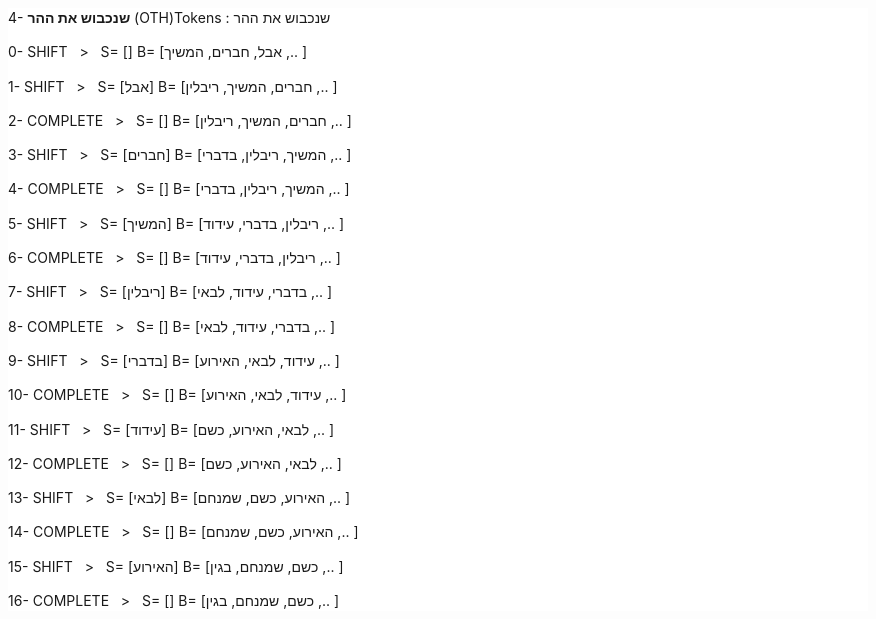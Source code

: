 
4- **שנכבוש את ההר** (OTH)Tokens : 
שנכבוש
את
ההר





0- SHIFT&nbsp;&nbsp;&nbsp;>&nbsp;&nbsp;&nbsp;S= []   B= [אבל, חברים, המשיך ,.. ]



1- SHIFT&nbsp;&nbsp;&nbsp;>&nbsp;&nbsp;&nbsp;S= [אבל]   B= [חברים, המשיך, ריבלין ,.. ]



2- COMPLETE&nbsp;&nbsp;&nbsp;>&nbsp;&nbsp;&nbsp;S= []   B= [חברים, המשיך, ריבלין ,.. ]



3- SHIFT&nbsp;&nbsp;&nbsp;>&nbsp;&nbsp;&nbsp;S= [חברים]   B= [המשיך, ריבלין, בדברי ,.. ]



4- COMPLETE&nbsp;&nbsp;&nbsp;>&nbsp;&nbsp;&nbsp;S= []   B= [המשיך, ריבלין, בדברי ,.. ]



5- SHIFT&nbsp;&nbsp;&nbsp;>&nbsp;&nbsp;&nbsp;S= [המשיך]   B= [ריבלין, בדברי, עידוד ,.. ]



6- COMPLETE&nbsp;&nbsp;&nbsp;>&nbsp;&nbsp;&nbsp;S= []   B= [ריבלין, בדברי, עידוד ,.. ]



7- SHIFT&nbsp;&nbsp;&nbsp;>&nbsp;&nbsp;&nbsp;S= [ריבלין]   B= [בדברי, עידוד, לבאי ,.. ]



8- COMPLETE&nbsp;&nbsp;&nbsp;>&nbsp;&nbsp;&nbsp;S= []   B= [בדברי, עידוד, לבאי ,.. ]



9- SHIFT&nbsp;&nbsp;&nbsp;>&nbsp;&nbsp;&nbsp;S= [בדברי]   B= [עידוד, לבאי, האירוע ,.. ]



10- COMPLETE&nbsp;&nbsp;&nbsp;>&nbsp;&nbsp;&nbsp;S= []   B= [עידוד, לבאי, האירוע ,.. ]



11- SHIFT&nbsp;&nbsp;&nbsp;>&nbsp;&nbsp;&nbsp;S= [עידוד]   B= [לבאי, האירוע, כשם ,.. ]



12- COMPLETE&nbsp;&nbsp;&nbsp;>&nbsp;&nbsp;&nbsp;S= []   B= [לבאי, האירוע, כשם ,.. ]



13- SHIFT&nbsp;&nbsp;&nbsp;>&nbsp;&nbsp;&nbsp;S= [לבאי]   B= [האירוע, כשם, שמנחם ,.. ]



14- COMPLETE&nbsp;&nbsp;&nbsp;>&nbsp;&nbsp;&nbsp;S= []   B= [האירוע, כשם, שמנחם ,.. ]



15- SHIFT&nbsp;&nbsp;&nbsp;>&nbsp;&nbsp;&nbsp;S= [האירוע]   B= [כשם, שמנחם, בגין ,.. ]



16- COMPLETE&nbsp;&nbsp;&nbsp;>&nbsp;&nbsp;&nbsp;S= []   B= [כשם, שמנחם, בגין ,.. ]
